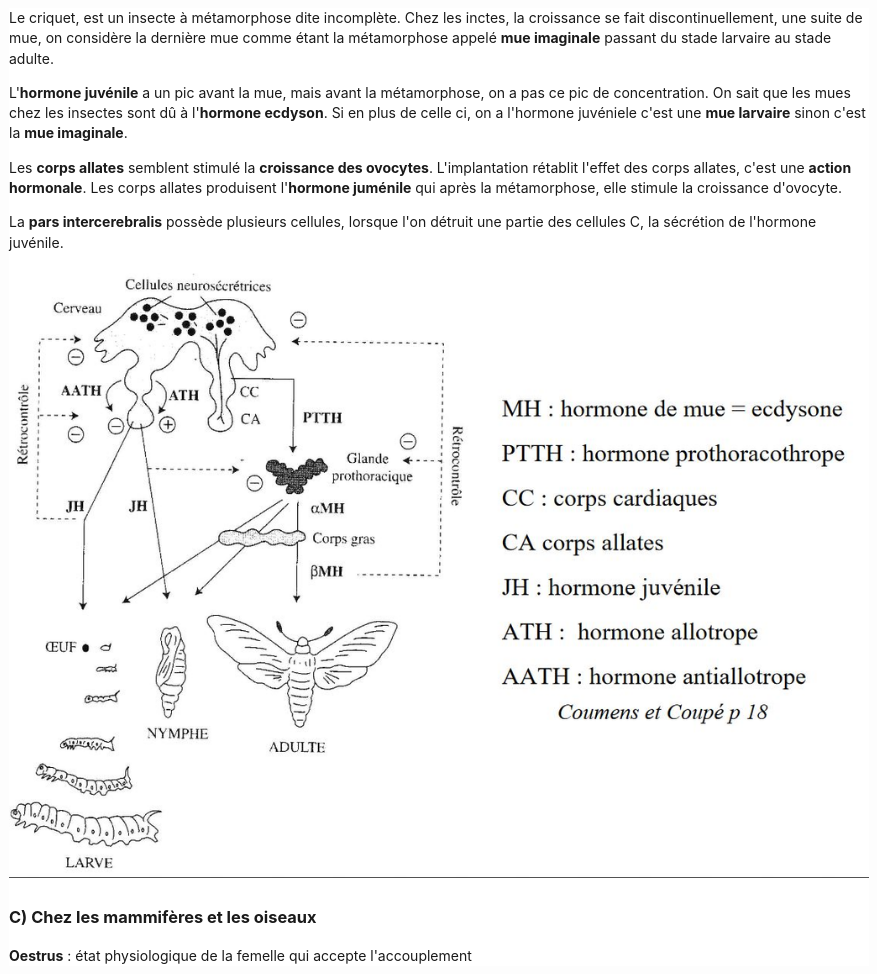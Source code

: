 Le criquet, est un insecte à métamorphose dite incomplète.
Chez les inctes, la croissance se fait discontinuellement, une suite de mue, on considère la dernière mue comme étant la métamorphose appelé **mue imaginale** passant du stade larvaire au stade adulte.

L'**hormone juvénile** a un pic avant la mue, mais avant la métamorphose,  on a pas ce pic de concentration. On sait que les mues chez les insectes sont dû à l'**hormone ecdyson**. Si en plus de celle ci, on a l'hormone juvéniele c'est une **mue larvaire** sinon c'est la **mue imaginale**.

Les **corps allates** semblent stimulé la **croissance des ovocytes**. L'implantation rétablit l'effet des corps allates, c'est une **action hormonale**.
Les corps allates produisent l'**hormone juménile** qui après la métamorphose, elle stimule la croissance d'ovocyte.

La **pars intercerebralis** possède plusieurs cellules, lorsque l'on détruit une partie des cellules C, la sécrétion de l'hormone juvénile.

![Zoologie](Images/Fig14.JPG)

### C) Chez les mammifères et les oiseaux

**Oestrus** : état physiologique de la femelle qui accepte l'accouplement
